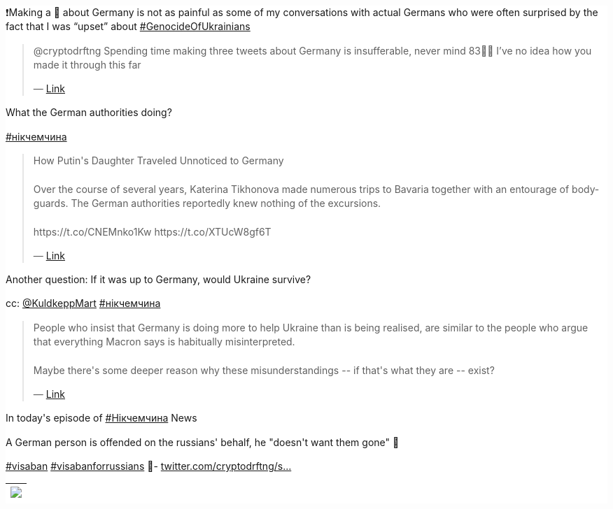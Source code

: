 ❗️Making a 🧵 about Germany is not as painful as some of my conversations with actual Germans who were often surprised by the fact that I was “upset” about [#GenocideOfUkrainians](https://twitter.com/hashtag/GenocideOfUkrainians)

<blockquote class="twitter-tweet">
    <p lang="en" dir="ltr">
    @cryptodrftng Spending time making three tweets about Germany is insufferable, never mind 83🤣🤣 I’ve no idea how you made it through this far<br />
    </p>
    &mdash; <a href="https://twitter.com/SlavaUkraini09/status/1563340790612447232">Link</a>
</blockquote>

What the German authorities doing? 

[#нікчемчина](https://twitter.com/hashtag/%D0%BD%D1%96%D0%BA%D1%87%D0%B5%D0%BC%D1%87%D0%B8%D0%BD%D0%B0)

<blockquote class="twitter-tweet">
    <p lang="en" dir="ltr">
    How Putin&#39;s Daughter Traveled Unnoticed to Germany<br />
    <br />
    Over the course of several years, Katerina Tikhonova made numerous trips to Bavaria together with an entourage of bodyguards. The German authorities reportedly knew nothing of the excursions. <br />
    <br />
    https://t.co/CNEMnko1Kw https://t.co/XTUcW8gf6T<br />
    </p>
    &mdash; <a href="https://twitter.com/JuliaDavisNews/status/1563344719500824576">Link</a>
</blockquote>

Another question: If it was up to Germany, would Ukraine survive? 

cc: [@KuldkeppMart](https://twitter.com/KuldkeppMart) [#нікчемчина](https://twitter.com/hashtag/%D0%BD%D1%96%D0%BA%D1%87%D0%B5%D0%BC%D1%87%D0%B8%D0%BD%D0%B0)

<blockquote class="twitter-tweet">
    <p lang="en" dir="ltr">
    People who insist that Germany is doing more to help Ukraine than is being realised, are similar to the people who argue that everything Macron says is habitually misinterpreted.<br />
    <br />
    Maybe there&#39;s some deeper reason why these misunderstandings -- if that&#39;s what they are -- exist?<br />
    </p>
    &mdash; <a href="https://twitter.com/KuldkeppMart/status/1563283964655443968">Link</a>
</blockquote>

In today's episode of [#Нікчемчина](https://twitter.com/hashtag/%D0%9D%D1%96%D0%BA%D1%87%D0%B5%D0%BC%D1%87%D0%B8%D0%BD%D0%B0) News

A German person is offended on the russians' behalf, he "doesn't want them gone" 🥲  

[#visaban](https://twitter.com/hashtag/visaban) [#visabanforrussians](https://twitter.com/hashtag/visabanforrussians) 🧵- [twitter.com/cryptodrftng/s…](https://twitter.com/cryptodrftng/status/1563505448082321409?s=21&t=hKsP7IKgNaSLMbybv67rHA)

| [![](https://pbs.twimg.com/media/FbLhyyvUsAAeIib.jpg)](https://pbs.twimg.com/media/FbLhyyvUsAAeIib.jpg) |
| :-: |
